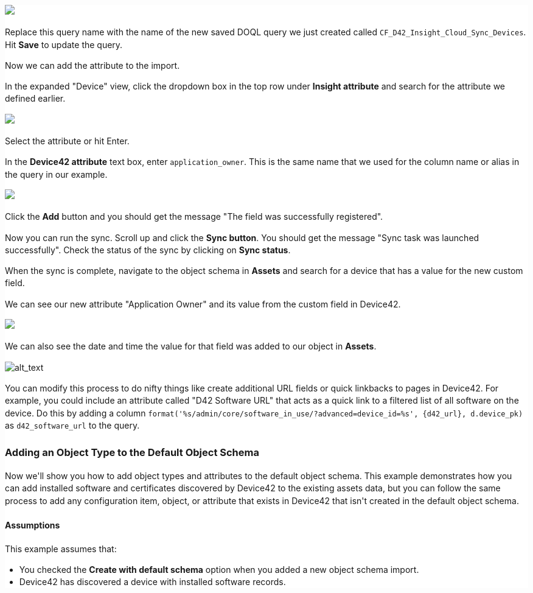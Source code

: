 
![](/assets/images/jsm-solution-guide/image37.png)

Replace this query name with the name of the new saved DOQL query we just created called `CF_D42_Insight_Cloud_Sync_Devices`. Hit **Save** to update the query.

Now we can add the attribute to the import.

In the expanded "Device" view, click the dropdown box in the top row under **Insight attribute** and search for the attribute we defined earlier.

![](/assets/images/jsm-solution-guide/image39.png)

Select the attribute or hit Enter.

In the **Device42 attribute** text box, enter `application_owner`. This is the same name that we used for the column name or alias in the query in our example.

![](/assets/images/jsm-solution-guide/image40.png)

Click the **Add** button and you should get the message "The field was successfully registered". 

Now you can run the sync. Scroll up and click the **Sync button**. You should get the message "Sync task was launched successfully". Check the status of the sync by clicking on **Sync status**.


When the sync is complete, navigate to the object schema in **Assets** and search for a device that has a value for the new custom field. 


We can see our new attribute "Application Owner" and its value from the custom field in Device42.

![](/assets/images/jsm-solution-guide/image41.png)

We can also see the date and time the value for that field was added to our object in **Assets**.

![alt_text](/assets/images/jsm-solution-guide/image42.png)


You can modify this process to do nifty things like create additional URL fields or quick linkbacks to pages in Device42. For example, you could include an attribute called "D42 Software URL" that acts as a quick link to a filtered list of all software on the device. Do this by adding a column `format('%s/admin/core/software_in_use/?advanced=device_id=%s', {d42_url}, d.device_pk)` as `d42_software_url` to the query. 

### Adding an Object Type to the Default Object Schema


Now we'll show you how to add object types and attributes to the default object schema. This example demonstrates how you can add installed software and certificates discovered by Device42 to the existing assets data, but you can follow the same process to add any configuration item, object, or attribute that exists in Device42 that isn't created in the default object schema.

#### Assumptions

This example assumes that:

* You checked the **Create with default schema** option when you added a new object schema import.
* Device42 has discovered a device with installed software records.
